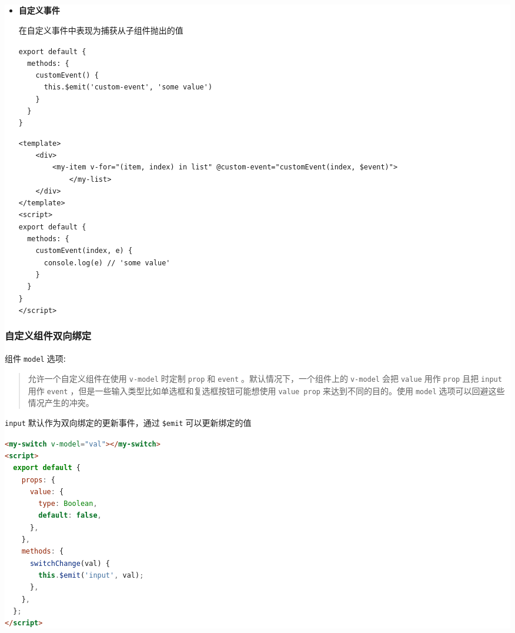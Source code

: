 - **自定义事件**

  在自定义事件中表现为捕获从子组件抛出的值

  ```js:title=my-item.vue
  export default {
    methods: {
      customEvent() {
        this.$emit('custom-event', 'some value')
      }
    }
  }
  ```

  ```html:title=App.vue
  <template>
      <div>
          <my-item v-for="(item, index) in list" @custom-event="customEvent(index, $event)">
              </my-list>
      </div>
  </template>
  <script>
  export default {
    methods: {
      customEvent(index, e) {
        console.log(e) // 'some value'
      }
    }
  }
  </script>
  ```

### 自定义组件双向绑定

组件 `model` 选项:

> 允许一个自定义组件在使用 `v-model` 时定制 `prop` 和 `event` 。默认情况下，一个组件上的 `v-model` 会把 `value` 用作 `prop` 且把 `input` 用作 `event` ，但是一些输入类型比如单选框和复选框按钮可能想使用 `value prop` 来达到不同的目的。使用 `model` 选项可以回避这些情况产生的冲突。

`input` 默认作为双向绑定的更新事件，通过 `$emit` 可以更新绑定的值

```html
<my-switch v-model="val"></my-switch>
<script>
  export default {
    props: {
      value: {
        type: Boolean,
        default: false,
      },
    },
    methods: {
      switchChange(val) {
        this.$emit('input', val);
      },
    },
  };
</script>
```
